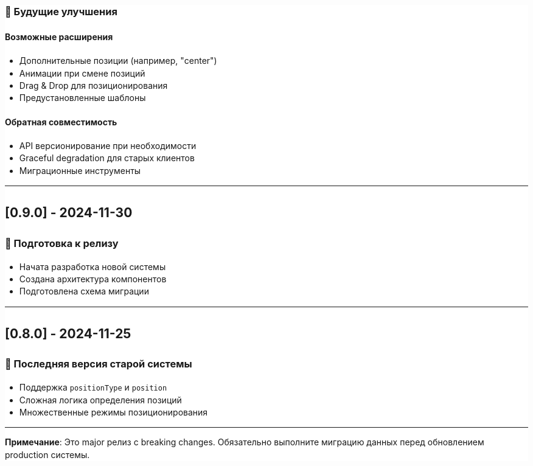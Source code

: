 ### 🔮 Будущие улучшения

#### Возможные расширения
- Дополнительные позиции (например, "center")
- Анимации при смене позиций
- Drag & Drop для позиционирования
- Предустановленные шаблоны

#### Обратная совместимость
- API версионирование при необходимости
- Graceful degradation для старых клиентов
- Миграционные инструменты

---

## [0.9.0] - 2024-11-30

### 🚧 Подготовка к релизу
- Начата разработка новой системы
- Создана архитектура компонентов
- Подготовлена схема миграции

---

## [0.8.0] - 2024-11-25

### 📝 Последняя версия старой системы
- Поддержка `positionType` и `position`
- Сложная логика определения позиций
- Множественные режимы позиционирования

---

**Примечание**: Это major релиз с breaking changes. Обязательно выполните миграцию данных перед обновлением production системы.
